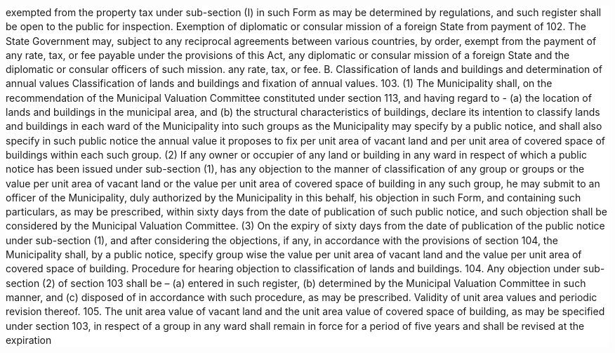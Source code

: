 exempted from the property tax under sub-section (I) in such Form as may be determined by regulations, and such register
shall be open to the public for inspection.
Exemption of
diplomatic or consular
mission of a foreign
State from payment of
102.
The State Government may, subject to any reciprocal agreements between various countries, by order, exempt from the
payment of any rate, tax, or fee payable under the provisions of this Act, any diplomatic or consular mission of a foreign
State and the diplomatic or consular officers of such mission.
any rate, tax, or fee.
B. Classification of lands and buildings and determination of annual values
Classification of lands
and buildings and
fixation of annual
values.
103.
(1) The Municipality shall, on the recommendation of the Municipal Valuation Committee constituted under section 113,
and having regard to -
(a) the location of lands and buildings in the municipal area, and
(b) the structural characteristics of buildings,
declare its intention to classify lands and buildings in each ward of the Municipality into such groups as the Municipality
may specify by a public notice, and shall also specify in such public notice the annual value it proposes to fix per unit area
of vacant land and per unit area of covered space of buildings within each such group.
(2) If any owner or occupier of any land or building in any ward in respect of which a public notice has been issued under
sub-section (1), has any objection to the manner of classification of any group or groups or the value per unit area of vacant
land or the value per unit area of covered space of building in any such group, he may submit to an officer of the
Municipality, duly authorized by the Municipality in this behalf, his objection in such Form, and containing such particulars,
as may be prescribed, within sixty days from the date of publication of such public notice, and such objection shall be
considered by the Municipal Valuation Committee.
(3) On the expiry of sixty days from the date of publication of the public notice under sub-section (1), and after considering
the objections, if any, in accordance with the provisions of section 104, the Municipality shall, by a public notice, specify
group wise the value per unit area of vacant land and the value per unit area of covered space of building.
Procedure for hearing
objection to
classification of lands
and buildings.
104.
Any objection under sub-section (2) of section 103 shall be –
(a) entered in such register,
(b) determined by the Municipal Valuation Committee in such manner, and
(c) disposed of in accordance with such procedure, as may be prescribed.
Validity of unit area
values and periodic
revision thereof.
105.
The unit area value of vacant land and the unit area value of covered space of building, as may be specified under section
103, in respect of a group in any ward shall remain in force for a period of five years and shall be revised at the expiration